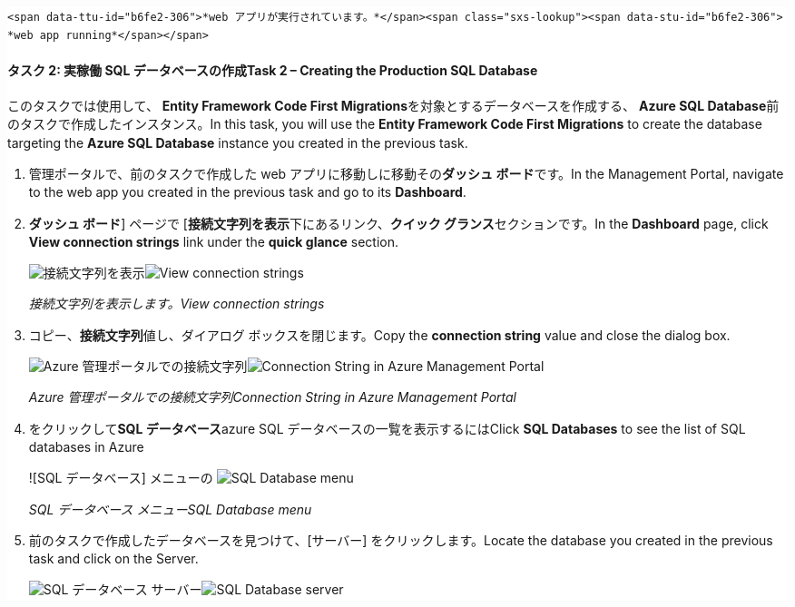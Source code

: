     <span data-ttu-id="b6fe2-306">*web アプリが実行されています。*</span><span class="sxs-lookup"><span data-stu-id="b6fe2-306">*web app running*</span></span>

<a id="Ex2Task2"></a>
#### <a name="task-2--creating-the-production-sql-database"></a><span data-ttu-id="b6fe2-307">タスク 2: 実稼働 SQL データベースの作成</span><span class="sxs-lookup"><span data-stu-id="b6fe2-307">Task 2 – Creating the Production SQL Database</span></span>

<span data-ttu-id="b6fe2-308">このタスクでは使用して、 **Entity Framework Code First Migrations**を対象とするデータベースを作成する、 **Azure SQL Database**前のタスクで作成したインスタンス。</span><span class="sxs-lookup"><span data-stu-id="b6fe2-308">In this task, you will use the **Entity Framework Code First Migrations** to create the database targeting the **Azure SQL Database** instance you created in the previous task.</span></span>

1. <span data-ttu-id="b6fe2-309">管理ポータルで、前のタスクで作成した web アプリに移動しに移動その**ダッシュ ボード**です。</span><span class="sxs-lookup"><span data-stu-id="b6fe2-309">In the Management Portal, navigate to the web app you created in the previous task and go to its **Dashboard**.</span></span>
2. <span data-ttu-id="b6fe2-310">**ダッシュ ボード**] ページで [**接続文字列を表示**下にあるリンク、**クイック グランス**セクションです。</span><span class="sxs-lookup"><span data-stu-id="b6fe2-310">In the **Dashboard** page, click **View connection strings** link under the **quick glance** section.</span></span>

    <span data-ttu-id="b6fe2-311">![接続文字列を表示](maintainable-azure-websites-managing-change-and-scale/_static/image24.png "接続文字列を表示")</span><span class="sxs-lookup"><span data-stu-id="b6fe2-311">![View connection strings](maintainable-azure-websites-managing-change-and-scale/_static/image24.png "View connection strings")</span></span>

    <span data-ttu-id="b6fe2-312">*接続文字列を表示します。*</span><span class="sxs-lookup"><span data-stu-id="b6fe2-312">*View connection strings*</span></span>
3. <span data-ttu-id="b6fe2-313">コピー、**接続文字列**値し、ダイアログ ボックスを閉じます。</span><span class="sxs-lookup"><span data-stu-id="b6fe2-313">Copy the **connection string** value and close the dialog box.</span></span>

    <span data-ttu-id="b6fe2-314">![Azure 管理ポータルでの接続文字列](maintainable-azure-websites-managing-change-and-scale/_static/image25.png "Azure 管理ポータルでの接続文字列")</span><span class="sxs-lookup"><span data-stu-id="b6fe2-314">![Connection String in Azure Management Portal](maintainable-azure-websites-managing-change-and-scale/_static/image25.png "Connection String in Azure Management Portal")</span></span>

    <span data-ttu-id="b6fe2-315">*Azure 管理ポータルでの接続文字列*</span><span class="sxs-lookup"><span data-stu-id="b6fe2-315">*Connection String in Azure Management Portal*</span></span>
4. <span data-ttu-id="b6fe2-316">をクリックして**SQL データベース**azure SQL データベースの一覧を表示するには</span><span class="sxs-lookup"><span data-stu-id="b6fe2-316">Click **SQL Databases** to see the list of SQL databases in Azure</span></span>

    <span data-ttu-id="b6fe2-317">![SQL データベース] メニューの [](maintainable-azure-websites-managing-change-and-scale/_static/image26.png "SQL データベース メニュー")</span><span class="sxs-lookup"><span data-stu-id="b6fe2-317">![SQL Database menu](maintainable-azure-websites-managing-change-and-scale/_static/image26.png "SQL Database menu")</span></span>

    <span data-ttu-id="b6fe2-318">*SQL データベース メニュー*</span><span class="sxs-lookup"><span data-stu-id="b6fe2-318">*SQL Database menu*</span></span>
5. <span data-ttu-id="b6fe2-319">前のタスクで作成したデータベースを見つけて、[サーバー] をクリックします。</span><span class="sxs-lookup"><span data-stu-id="b6fe2-319">Locate the database you created in the previous task and click on the Server.</span></span>

    <span data-ttu-id="b6fe2-320">![SQL データベース サーバー](maintainable-azure-websites-managing-change-and-scale/_static/image27.png "SQL データベース サーバー")</span><span class="sxs-lookup"><span data-stu-id="b6fe2-320">![SQL Database server](maintainable-azure-websites-managing-change-and-scale/_static/image27.png "SQL Database server")</span></span>
